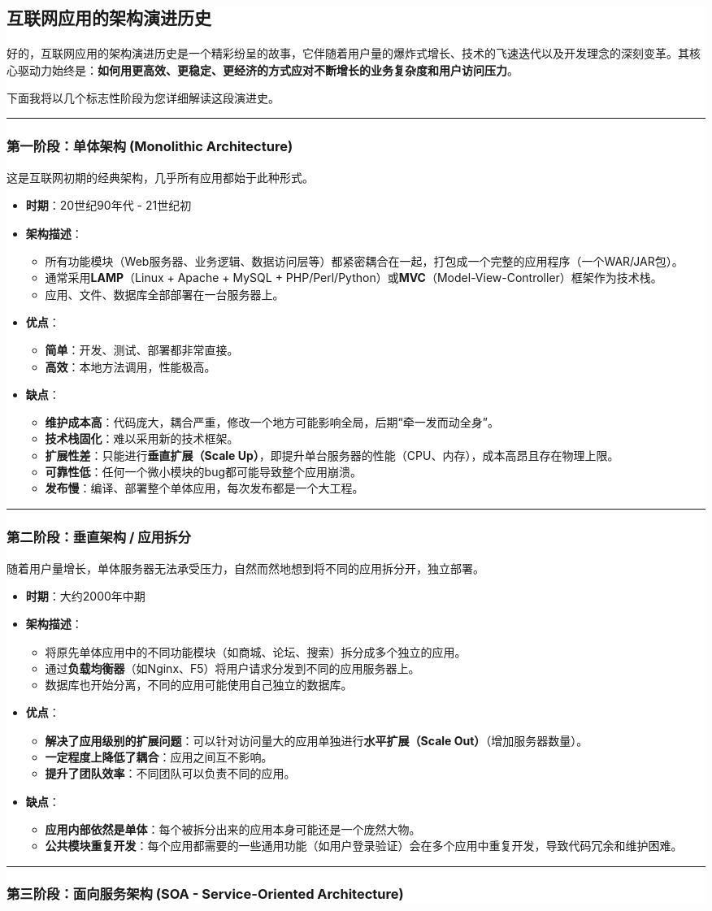 ## 互联网应用的架构演进历史

好的，互联网应用的架构演进历史是一个精彩纷呈的故事，它伴随着用户量的爆炸式增长、技术的飞速迭代以及开发理念的深刻变革。其核心驱动力始终是：**如何用更高效、更稳定、更经济的方式应对不断增长的业务复杂度和用户访问压力**。

下面我将以几个标志性阶段为您详细解读这段演进史。

---

### 第一阶段：单体架构 (Monolithic Architecture)

这是互联网初期的经典架构，几乎所有应用都始于此种形式。

*   **时期**：20世纪90年代 - 21世纪初
*   **架构描述**：
    *   所有功能模块（Web服务器、业务逻辑、数据访问层等）都紧密耦合在一起，打包成一个完整的应用程序（一个WAR/JAR包）。
    *   通常采用**LAMP**（Linux + Apache + MySQL + PHP/Perl/Python）或**MVC**（Model-View-Controller）框架作为技术栈。
    *   应用、文件、数据库全部部署在一台服务器上。



*   **优点**：
    *   **简单**：开发、测试、部署都非常直接。
    *   **高效**：本地方法调用，性能极高。
*   **缺点**：
    *   **维护成本高**：代码庞大，耦合严重，修改一个地方可能影响全局，后期“牵一发而动全身”。
    *   **技术栈固化**：难以采用新的技术框架。
    *   **扩展性差**：只能进行**垂直扩展（Scale Up）**，即提升单台服务器的性能（CPU、内存），成本高昂且存在物理上限。
    *   **可靠性低**：任何一个微小模块的bug都可能导致整个应用崩溃。
    *   **发布慢**：编译、部署整个单体应用，每次发布都是一个大工程。

---

### 第二阶段：垂直架构 / 应用拆分

随着用户量增长，单体服务器无法承受压力，自然而然地想到将不同的应用拆分开，独立部署。

*   **时期**：大约2000年中期
*   **架构描述**：
    *   将原先单体应用中的不同功能模块（如商城、论坛、搜索）拆分成多个独立的应用。
    *   通过**负载均衡器**（如Nginx、F5）将用户请求分发到不同的应用服务器上。
    *   数据库也开始分离，不同的应用可能使用自己独立的数据库。



*   **优点**：
    *   **解决了应用级别的扩展问题**：可以针对访问量大的应用单独进行**水平扩展（Scale Out）**（增加服务器数量）。
    *   **一定程度上降低了耦合**：应用之间互不影响。
    *   **提升了团队效率**：不同团队可以负责不同的应用。
*   **缺点**：
    *   **应用内部依然是单体**：每个被拆分出来的应用本身可能还是一个庞然大物。
    *   **公共模块重复开发**：每个应用都需要的一些通用功能（如用户登录验证）会在多个应用中重复开发，导致代码冗余和维护困难。

---

### 第三阶段：面向服务架构 (SOA - Service-Oriented Architecture)
